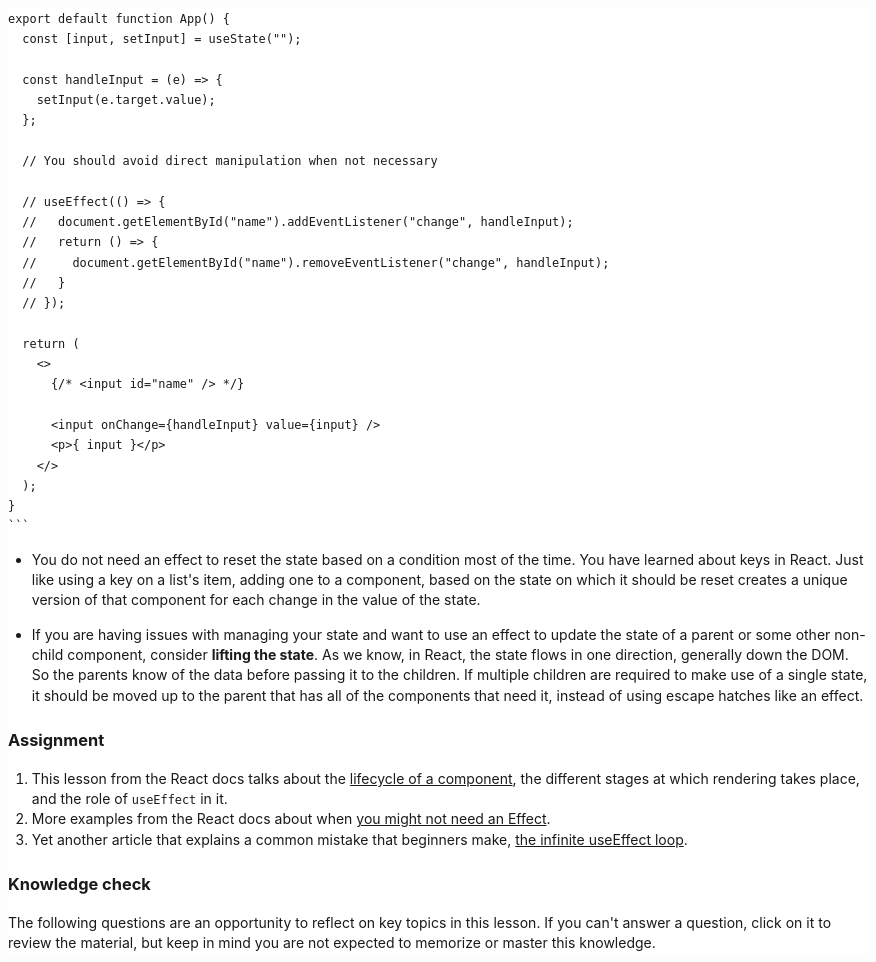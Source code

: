     export default function App() {
      const [input, setInput] = useState("");

      const handleInput = (e) => {
        setInput(e.target.value);
      };

      // You should avoid direct manipulation when not necessary

      // useEffect(() => {
      //   document.getElementById("name").addEventListener("change", handleInput);
      //   return () => {
      //     document.getElementById("name").removeEventListener("change", handleInput);
      //   }
      // });

      return (
        <>
          {/* <input id="name" /> */}

          <input onChange={handleInput} value={input} />
          <p>{ input }</p>
        </>
      );
    }
    ```

- You do not need an effect to reset the state based on a condition most of the time. You have learned about keys in React. Just like using a key on a list's item, adding one to a component, based on the state on which it should be reset creates a unique version of that component for each change in the value of the state.

- If you are having issues with managing your state and want to use an effect to update the state of a parent or some other non-child component, consider <span id="lifting-the-state">**lifting the state**.</span> As we know, in React, the state flows in one direction, generally down the DOM. So the parents know of the data before passing it to the children. If multiple children are required to make use of a single state, it should be moved up to the parent that has all of the components that need it, instead of using escape hatches like an effect.

### Assignment

<div class="lesson-content__panel" markdown="1">

1. This lesson from the React docs talks about the [lifecycle of a component](https://react.dev/learn/lifecycle-of-reactive-effects), the different stages at which rendering takes place, and the role of `useEffect` in it.
1. More examples from the React docs about when [you might not need an Effect](https://react.dev/learn/you-might-not-need-an-effect).
1. Yet another article that explains a common mistake that beginners make, [the infinite useEffect loop](https://dmitripavlutin.com/react-useeffect-infinite-loop).

</div>

### Knowledge check

The following questions are an opportunity to reflect on key topics in this lesson. If you can't answer a question, click on it to review the material, but keep in mind you are not expected to memorize or master this knowledge.
